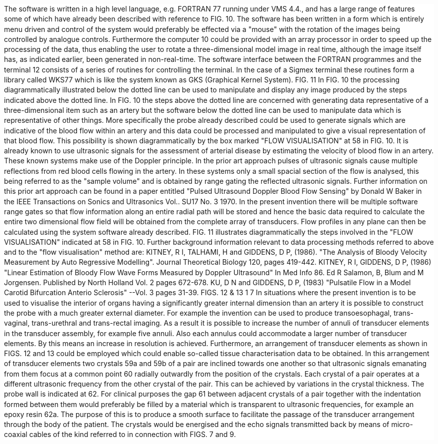 The software is written in a high level language, e.g. FORTRAN 77 running under VMS 4.4., and has a large range of features some of which have already been described with reference to FIG. 10.
The software has been written in a form which is entirely menu driven and control of the system would preferably be effected via a "mouse" with the rotation of the images being controlled by analogue controls.
Furthermore the computer 10 could be provided with an array processor in order to speed up the processing of the data, thus enabling the user to rotate a three-dimensional model image in real time, although the image itself has, as indicated earlier, been generated in non-real-time.
The software interface between the FORTRAN programmes and the terminal 12 consists of a series of routines for controlling the terminal. In the case of a Sigmex terminal these routines form a library called WKS77 which is like the system known as GKS (Graphical Kernel System).
FIG. 11
In FIG. 10 the processing diagrammatically illustrated below the dotted line can be used to manipulate and display any image produced by the steps indicated above the dotted line. In FIG. 10 the steps above the dotted line are concerned with generating data representative of a three-dimensional item such as an artery but the software below the dotted line can be used to manipulate data which is representative of other things.
More specifically the probe already described could be used to generate signals which are indicative of the blood flow within an artery and this data could be processed and manipulated to give a visual representation of that blood flow. This possibility is shown diagrammatically by the box marked "FLOW VISUALISATlON" at 58 in FIG. 10.
It is already known to use ultrasonic signals for the assessment of arterial disease by estimating the velocity of blood flow in an artery. These known systems make use of the Doppler principle.
In the prior art approach pulses of ultrasonic signals cause multiple reflections from red blood cells flowing in the artery. In these systems only a small spacial section of the flow is analysed, this being referred to as the "sample volume" and is obtained by range gating the reflected ultrasonic signals. Further information on this prior art approach can be found in a paper entitled "Pulsed Ultrasound Doppler Blood Flow Sensing" by Donald W Baker in the IEEE Transactions on Sonics and Ultrasonics Vol.. SU17 No. 3 1970. In the present invention there will be multiple software range gates so that flow information along an entire radial path will be stored and hence the basic data required to calculate the entire two dimensional flow field will be obtained from the complete array of transducers. Flow profiles in any plane can then be calculated using the system software already described.
FIG. 11 illustrates diagrammatically the steps involved in the "FLOW VISUALISATION" indicated at 58 in FIG. 10.
Further background information relevant to data processing methods referred to above and to the "flow visualisation" method are:
KITNEY, R I, TALHAMI, H and GIDDENS, D P, (1986). "The Analysis of Bloody Velocity Measurement by Auto Regressive Modelling". Journal Theoretical Biology 120, pages 419-442.
KITNEY, R I, GIDDENS, D P, (1986) "Linear Estimation of Bloody Flow Wave Forms Measured by Doppler Ultrasound" In Med Info 86. Ed R Salamon, B, Blum
and M Jorgensen. Published by North Holland Vol. 2 pages 672-678.
KU, D N and GIDDENS, D P, (1983) "Pulsatile Flow in a Model Carotid Bifurcation Anterio Sclerosis" --Vol. 3 pages 31-39.
FIGS. 12 & 13 1 7
In situations where the present invention is to be used to visualise the interior of organs having a significantly greater internal dimension than an artery it is possible to construct the probe with a much greater external diameter. For example the invention can be used to produce transoesophagal, trans-vaginal, trans-urethral and trans-rectal imaging. As a result it is possible to increase the number of annuli of transducer elements in the transducer assembly, for example five annuli. Also each annulus could accommodate a larger number of transducer elements. By this means an increase in resolution is achieved. Furthermore, an arrangement of transducer elements as shown in FIGS. 12 and 13 could be employed which could enable so-called tissue characterisation data to be obtained.
In this arrangement of transducer elements two crystals 59a and 59b of a pair are inclined towards one another so that ultrasonic signals emanating from them focus at a common point 60 radially outwardly from the position of the crystals. Each crystal of a pair operates at a different ultrasonic frequency from the other crystal of the pair. This can be achieved by variations in the crystal thickness. The probe wall is indicated at 62.
For clinical purposes the gap 61 between adjacent crystals of a pair together with the indentation formed between them would preferably be filled by a material which is transparent to ultrasonic frequencies, for example an epoxy resin 62a. The purpose of this is to produce a smooth surface to facilitate the passage of the transducer arrangement through the body of the patient.
The crystals would be energised and the echo signals transmitted back by means of micro-coaxial cables of the kind referred to in connection with FIGS. 7 and 9.